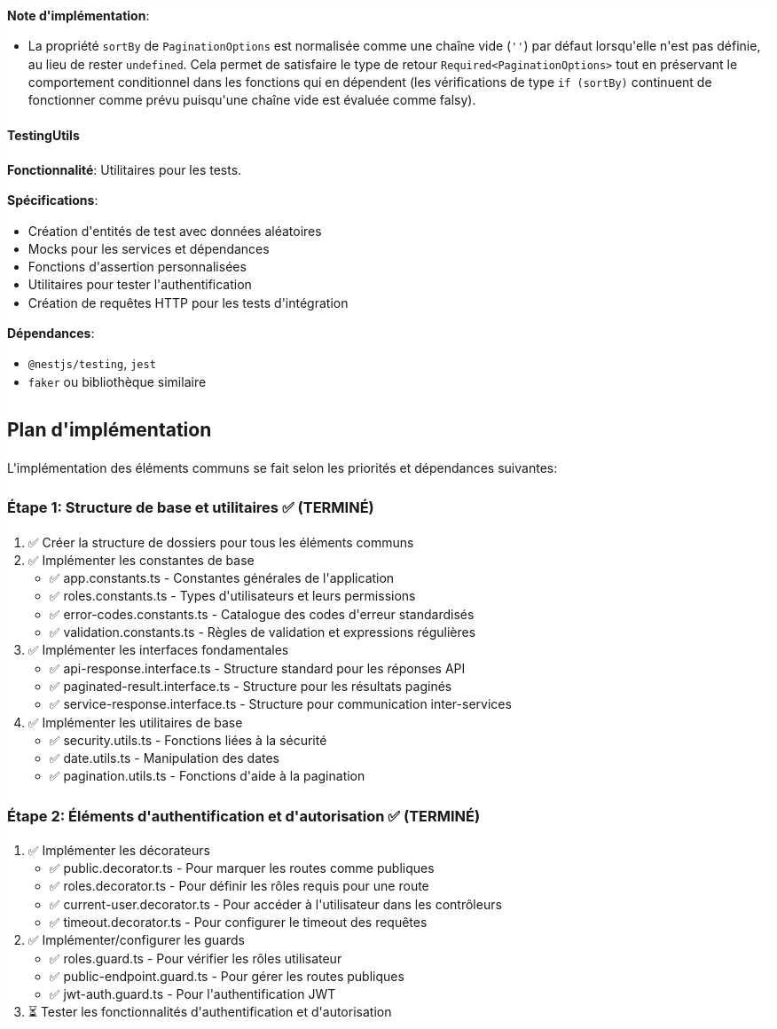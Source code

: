 **Note d'implémentation**:
- La propriété `sortBy` de `PaginationOptions` est normalisée comme une chaîne vide (`''`) par défaut lorsqu'elle n'est pas définie, au lieu de rester `undefined`. Cela permet de satisfaire le type de retour `Required<PaginationOptions>` tout en préservant le comportement conditionnel dans les fonctions qui en dépendent (les vérifications de type `if (sortBy)` continuent de fonctionner comme prévu puisqu'une chaîne vide est évaluée comme falsy).

#### TestingUtils

**Fonctionnalité**: Utilitaires pour les tests.

**Spécifications**:
- Création d'entités de test avec données aléatoires
- Mocks pour les services et dépendances
- Fonctions d'assertion personnalisées
- Utilitaires pour tester l'authentification
- Création de requêtes HTTP pour les tests d'intégration

**Dépendances**:
- `@nestjs/testing`, `jest`
- `faker` ou bibliothèque similaire

## Plan d'implémentation

L'implémentation des éléments communs se fait selon les priorités et dépendances suivantes:

### Étape 1: Structure de base et utilitaires ✅ (TERMINÉ)
1. ✅ Créer la structure de dossiers pour tous les éléments communs
2. ✅ Implémenter les constantes de base
   - ✅ app.constants.ts - Constantes générales de l'application
   - ✅ roles.constants.ts - Types d'utilisateurs et leurs permissions
   - ✅ error-codes.constants.ts - Catalogue des codes d'erreur standardisés
   - ✅ validation.constants.ts - Règles de validation et expressions régulières
3. ✅ Implémenter les interfaces fondamentales
   - ✅ api-response.interface.ts - Structure standard pour les réponses API
   - ✅ paginated-result.interface.ts - Structure pour les résultats paginés
   - ✅ service-response.interface.ts - Structure pour communication inter-services
4. ✅ Implémenter les utilitaires de base
   - ✅ security.utils.ts - Fonctions liées à la sécurité
   - ✅ date.utils.ts - Manipulation des dates
   - ✅ pagination.utils.ts - Fonctions d'aide à la pagination

### Étape 2: Éléments d'authentification et d'autorisation ✅ (TERMINÉ)
1. ✅ Implémenter les décorateurs
   - ✅ public.decorator.ts - Pour marquer les routes comme publiques
   - ✅ roles.decorator.ts - Pour définir les rôles requis pour une route
   - ✅ current-user.decorator.ts - Pour accéder à l'utilisateur dans les contrôleurs
   - ✅ timeout.decorator.ts - Pour configurer le timeout des requêtes
2. ✅ Implémenter/configurer les guards
   - ✅ roles.guard.ts - Pour vérifier les rôles utilisateur
   - ✅ public-endpoint.guard.ts - Pour gérer les routes publiques
   - ✅ jwt-auth.guard.ts - Pour l'authentification JWT
3. ⏳ Tester les fonctionnalités d'authentification et d'autorisation
